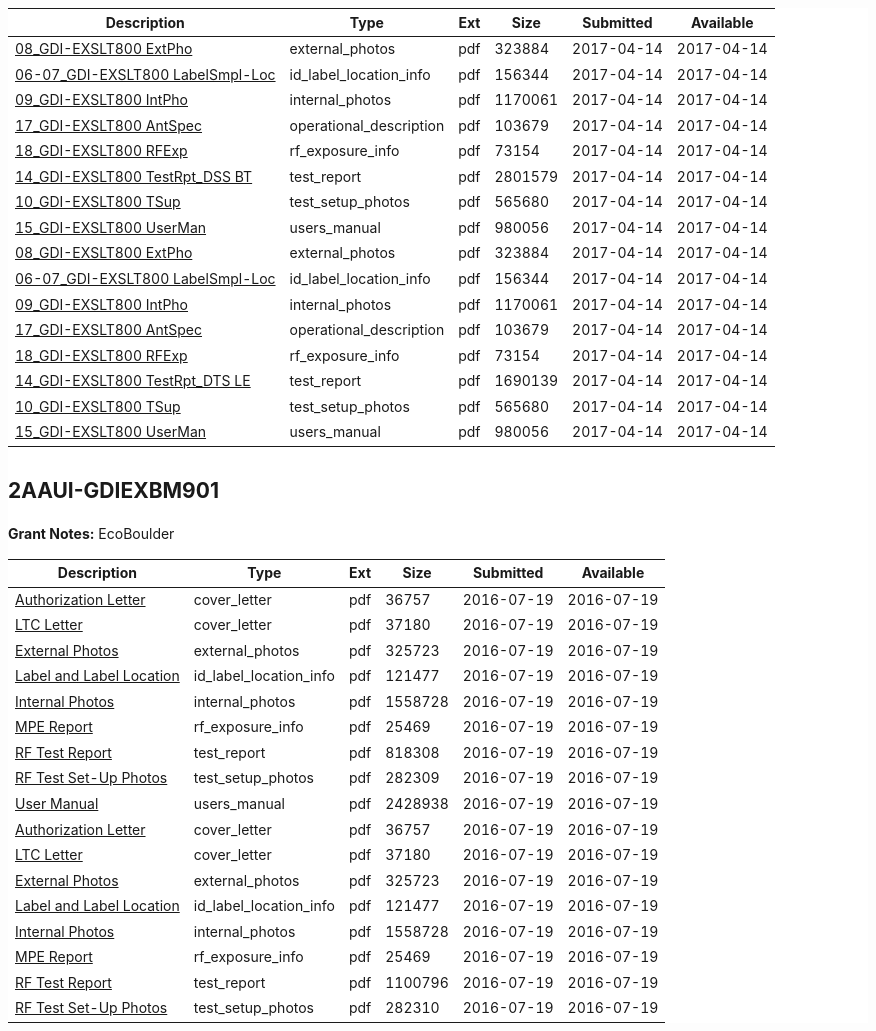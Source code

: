 | Description | Type | Ext | Size | Submitted | Available |
| ----------- | ---- | --- | ---- | --------- | --------- |
| [08_GDI-EXSLT800 ExtPho](2AAUI-0022769137/03da8c51ba13e3a3ae95e3bcc77a169b/3357673.pdf) | external_photos | pdf | 323884 | 2017-04-14 | 2017-04-14 |
| [06-07_GDI-EXSLT800 LabelSmpl-Loc](2AAUI-0022769137/03da8c51ba13e3a3ae95e3bcc77a169b/3357672.pdf) | id_label_location_info | pdf | 156344 | 2017-04-14 | 2017-04-14 |
| [09_GDI-EXSLT800 IntPho](2AAUI-0022769137/03da8c51ba13e3a3ae95e3bcc77a169b/3357674.pdf) | internal_photos | pdf | 1170061 | 2017-04-14 | 2017-04-14 |
| [17_GDI-EXSLT800 AntSpec](2AAUI-0022769137/03da8c51ba13e3a3ae95e3bcc77a169b/3357681.pdf) | operational_description | pdf | 103679 | 2017-04-14 | 2017-04-14 |
| [18_GDI-EXSLT800 RFExp](2AAUI-0022769137/03da8c51ba13e3a3ae95e3bcc77a169b/3357682.pdf) | rf_exposure_info | pdf | 73154 | 2017-04-14 | 2017-04-14 |
| [14_GDI-EXSLT800 TestRpt_DSS BT](2AAUI-0022769137/03da8c51ba13e3a3ae95e3bcc77a169b/3357679.pdf) | test_report | pdf | 2801579 | 2017-04-14 | 2017-04-14 |
| [10_GDI-EXSLT800 TSup](2AAUI-0022769137/03da8c51ba13e3a3ae95e3bcc77a169b/3357675.pdf) | test_setup_photos | pdf | 565680 | 2017-04-14 | 2017-04-14 |
| [15_GDI-EXSLT800 UserMan](2AAUI-0022769137/03da8c51ba13e3a3ae95e3bcc77a169b/3357680.pdf) | users_manual | pdf | 980056 | 2017-04-14 | 2017-04-14 |
| [08_GDI-EXSLT800 ExtPho](2AAUI-0022769137/e5a784f785c77673b1ad92f40641e212/3357673.pdf) | external_photos | pdf | 323884 | 2017-04-14 | 2017-04-14 |
| [06-07_GDI-EXSLT800 LabelSmpl-Loc](2AAUI-0022769137/e5a784f785c77673b1ad92f40641e212/3357672.pdf) | id_label_location_info | pdf | 156344 | 2017-04-14 | 2017-04-14 |
| [09_GDI-EXSLT800 IntPho](2AAUI-0022769137/e5a784f785c77673b1ad92f40641e212/3357674.pdf) | internal_photos | pdf | 1170061 | 2017-04-14 | 2017-04-14 |
| [17_GDI-EXSLT800 AntSpec](2AAUI-0022769137/e5a784f785c77673b1ad92f40641e212/3357681.pdf) | operational_description | pdf | 103679 | 2017-04-14 | 2017-04-14 |
| [18_GDI-EXSLT800 RFExp](2AAUI-0022769137/e5a784f785c77673b1ad92f40641e212/3357682.pdf) | rf_exposure_info | pdf | 73154 | 2017-04-14 | 2017-04-14 |
| [14_GDI-EXSLT800 TestRpt_DTS LE](2AAUI-0022769137/e5a784f785c77673b1ad92f40641e212/3357716.pdf) | test_report | pdf | 1690139 | 2017-04-14 | 2017-04-14 |
| [10_GDI-EXSLT800 TSup](2AAUI-0022769137/e5a784f785c77673b1ad92f40641e212/3357675.pdf) | test_setup_photos | pdf | 565680 | 2017-04-14 | 2017-04-14 |
| [15_GDI-EXSLT800 UserMan](2AAUI-0022769137/e5a784f785c77673b1ad92f40641e212/3357680.pdf) | users_manual | pdf | 980056 | 2017-04-14 | 2017-04-14 |
## 2AAUI-GDIEXBM901
**Grant Notes:** EcoBoulder

| Description | Type | Ext | Size | Submitted | Available |
| ----------- | ---- | --- | ---- | --------- | --------- |
| [Authorization Letter](2AAUI-GDIEXBM901/0a113e80d2a6dea65ea6ea1721a5ab1c/3068182.pdf) | cover_letter | pdf | 36757 | 2016-07-19 | 2016-07-19 |
| [LTC Letter](2AAUI-GDIEXBM901/0a113e80d2a6dea65ea6ea1721a5ab1c/3068183.pdf) | cover_letter | pdf | 37180 | 2016-07-19 | 2016-07-19 |
| [External Photos](2AAUI-GDIEXBM901/0a113e80d2a6dea65ea6ea1721a5ab1c/3068184.pdf) | external_photos | pdf | 325723 | 2016-07-19 | 2016-07-19 |
| [Label and Label Location](2AAUI-GDIEXBM901/0a113e80d2a6dea65ea6ea1721a5ab1c/3068185.pdf) | id_label_location_info | pdf | 121477 | 2016-07-19 | 2016-07-19 |
| [Internal Photos](2AAUI-GDIEXBM901/0a113e80d2a6dea65ea6ea1721a5ab1c/3068186.pdf) | internal_photos | pdf | 1558728 | 2016-07-19 | 2016-07-19 |
| [MPE Report](2AAUI-GDIEXBM901/0a113e80d2a6dea65ea6ea1721a5ab1c/3068188.pdf) | rf_exposure_info | pdf | 25469 | 2016-07-19 | 2016-07-19 |
| [RF Test Report](2AAUI-GDIEXBM901/0a113e80d2a6dea65ea6ea1721a5ab1c/3068191.pdf) | test_report | pdf | 818308 | 2016-07-19 | 2016-07-19 |
| [RF Test Set-Up Photos](2AAUI-GDIEXBM901/0a113e80d2a6dea65ea6ea1721a5ab1c/3068190.pdf) | test_setup_photos | pdf | 282309 | 2016-07-19 | 2016-07-19 |
| [User Manual](2AAUI-GDIEXBM901/0a113e80d2a6dea65ea6ea1721a5ab1c/3068192.pdf) | users_manual | pdf | 2428938 | 2016-07-19 | 2016-07-19 |
| [Authorization Letter](2AAUI-GDIEXBM901/de10e578d055f2d2b8748d74ea2b851b/3068182.pdf) | cover_letter | pdf | 36757 | 2016-07-19 | 2016-07-19 |
| [LTC Letter](2AAUI-GDIEXBM901/de10e578d055f2d2b8748d74ea2b851b/3068183.pdf) | cover_letter | pdf | 37180 | 2016-07-19 | 2016-07-19 |
| [External Photos](2AAUI-GDIEXBM901/de10e578d055f2d2b8748d74ea2b851b/3068184.pdf) | external_photos | pdf | 325723 | 2016-07-19 | 2016-07-19 |
| [Label and Label Location](2AAUI-GDIEXBM901/de10e578d055f2d2b8748d74ea2b851b/3068185.pdf) | id_label_location_info | pdf | 121477 | 2016-07-19 | 2016-07-19 |
| [Internal Photos](2AAUI-GDIEXBM901/de10e578d055f2d2b8748d74ea2b851b/3068186.pdf) | internal_photos | pdf | 1558728 | 2016-07-19 | 2016-07-19 |
| [MPE Report](2AAUI-GDIEXBM901/de10e578d055f2d2b8748d74ea2b851b/3068188.pdf) | rf_exposure_info | pdf | 25469 | 2016-07-19 | 2016-07-19 |
| [RF Test Report](2AAUI-GDIEXBM901/de10e578d055f2d2b8748d74ea2b851b/3068206.pdf) | test_report | pdf | 1100796 | 2016-07-19 | 2016-07-19 |
| [RF Test Set-Up Photos](2AAUI-GDIEXBM901/de10e578d055f2d2b8748d74ea2b851b/3068205.pdf) | test_setup_photos | pdf | 282310 | 2016-07-19 | 2016-07-19 |